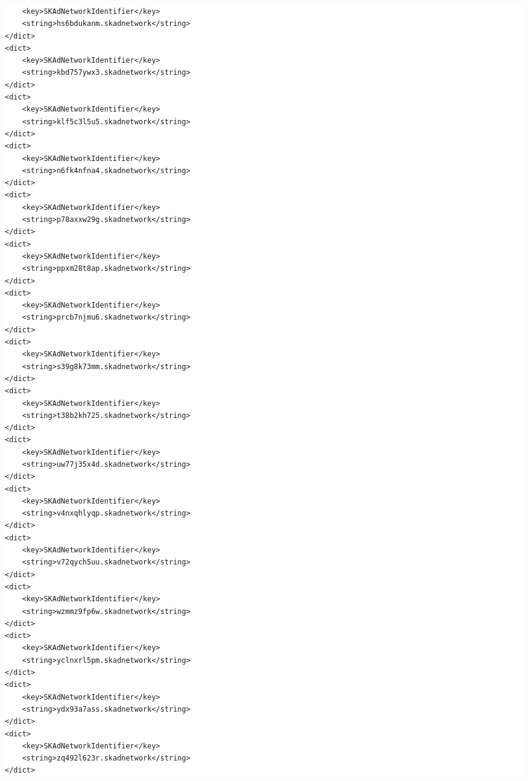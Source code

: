 ```
    <key>SKAdNetworkIdentifier</key>
    <string>hs6bdukanm.skadnetwork</string>
</dict>
<dict>
    <key>SKAdNetworkIdentifier</key>
    <string>kbd757ywx3.skadnetwork</string>
</dict>
<dict>
    <key>SKAdNetworkIdentifier</key>
    <string>klf5c3l5u5.skadnetwork</string>
</dict>
<dict>
    <key>SKAdNetworkIdentifier</key>
    <string>n6fk4nfna4.skadnetwork</string>
</dict>
<dict>
    <key>SKAdNetworkIdentifier</key>
    <string>p78axxw29g.skadnetwork</string>
</dict>
<dict>
    <key>SKAdNetworkIdentifier</key>
    <string>ppxm28t8ap.skadnetwork</string>
</dict>
<dict>
    <key>SKAdNetworkIdentifier</key>
    <string>prcb7njmu6.skadnetwork</string>
</dict>
<dict>
    <key>SKAdNetworkIdentifier</key>
    <string>s39g8k73mm.skadnetwork</string>
</dict>
<dict>
    <key>SKAdNetworkIdentifier</key>
    <string>t38b2kh725.skadnetwork</string>
</dict>
<dict>
    <key>SKAdNetworkIdentifier</key>
    <string>uw77j35x4d.skadnetwork</string>
</dict>
<dict>
    <key>SKAdNetworkIdentifier</key>
    <string>v4nxqhlyqp.skadnetwork</string>
</dict>
<dict>
    <key>SKAdNetworkIdentifier</key>
    <string>v72qych5uu.skadnetwork</string>
</dict>
<dict>
    <key>SKAdNetworkIdentifier</key>
    <string>wzmmz9fp6w.skadnetwork</string>
</dict>
<dict>
    <key>SKAdNetworkIdentifier</key>
    <string>yclnxrl5pm.skadnetwork</string>
</dict>
<dict>
    <key>SKAdNetworkIdentifier</key>
    <string>ydx93a7ass.skadnetwork</string>
</dict>
<dict>
    <key>SKAdNetworkIdentifier</key>
    <string>zq492l623r.skadnetwork</string>
</dict>
```